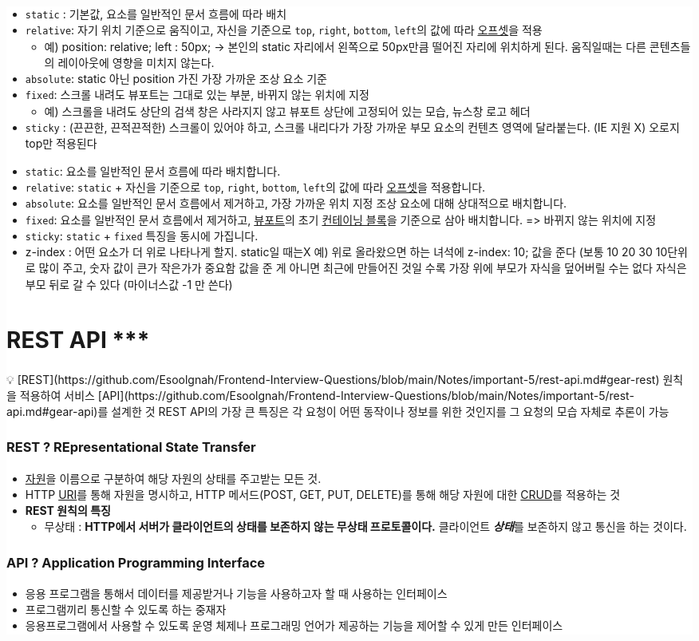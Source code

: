 - `static` : 기본값, 요소를 일반적인 문서 흐름에 따라 배치
- `relative`: 자기 위치 기준으로 움직이고, 자신을 기준으로 `top`, `right`, `bottom`, `left`의 값에 따라 [오프셋](https://github.com/Esoolgnah/Frontend-Interview-Questions/blob/main/Notes/important-5/position.md#gear-%EC%98%A4%ED%94%84%EC%85%8B)을 적용
    - 예) position: relative; left : 50px; -> 본인의 static 자리에서 왼쪽으로 50px만큼 떨어진 자리에 위치하게 된다. 움직일때는 다른 콘텐츠들의 레이아웃에 영향을 미치지 않는다.
- `absolute`: static 아닌 position 가진 가장 가까운 조상 요소 기준
- `fixed`: 스크롤 내려도 뷰포트는 그대로 있는 부분, 바뀌지 않는 위치에 지정
    - 예) 스크롤을 내려도 상단의 검색 창은 사라지지 않고 뷰포트 상단에 고정되어 있는 모습, 뉴스창 로고 헤더
- `sticky` : (끈끈한, 끈적끈적한) 스크롤이 있어야 하고, 스크롤 내리다가 가장 가까운 부모 요소의 컨텐츠 영역에 달라붙는다. (IE 지원 X) 오로지 top만 적용된다
</aside>

- `static`: 요소를 일반적인 문서 흐름에 따라 배치합니다.
- `relative`: `static` + 자신을 기준으로 `top`, `right`, `bottom`, `left`의 값에 따라 [오프셋](https://github.com/Esoolgnah/Frontend-Interview-Questions/blob/main/Notes/important-5/position.md#gear-%EC%98%A4%ED%94%84%EC%85%8B)을 적용합니다.
- `absolute`: 요소를 일반적인 문서 흐름에서 제거하고, 가장 가까운 위치 지정 조상 요소에 대해 상대적으로 배치합니다.
- `fixed`: 요소를 일반적인 문서 흐름에서 제거하고, [뷰포트](https://github.com/Esoolgnah/Frontend-Interview-Questions/blob/main/Notes/important-5/position.md#gear-%EB%B7%B0%ED%8F%AC%ED%8A%B8)의 초기 [컨테이닝 블록](https://github.com/Esoolgnah/Frontend-Interview-Questions/blob/main/Notes/important-5/position.md#gear-%EC%BB%A8%ED%85%8C%EC%9D%B4%EB%8B%9D%EB%B8%94%EB%A1%9D)을 기준으로 삼아 배치합니다. => 바뀌지 않는 위치에 지정
- `sticky`: `static` + `fixed` 특징을 동시에 가집니다.
- z-index : 어떤 요소가 더 위로 나타나게 할지. static일 때는X
예) 위로 올라왔으면 하는 녀석에 z-index: 10; 값을 준다 (보통 10 20 30 10단위로 많이 주고, 숫자 값이 큰가 작은가가 중요함
값을 준 게 아니면 최근에 만들어진 것일 수록 가장 위에
부모가 자식을 덮어버릴 수는 없다
자식은 부모 뒤로 갈 수 있다 (마이너스값 -1 만 쓴다)

# REST API ***

<aside>
💡 [REST](https://github.com/Esoolgnah/Frontend-Interview-Questions/blob/main/Notes/important-5/rest-api.md#gear-rest) 원칙을 적용하여 서비스 [API](https://github.com/Esoolgnah/Frontend-Interview-Questions/blob/main/Notes/important-5/rest-api.md#gear-api)를 설계한 것
REST API의 가장 큰 특징은 각 요청이 어떤 동작이나 정보를 위한 것인지를 그 요청의 모습 자체로 추론이 가능

### REST ?  REpresentational State Transfer

- [자원](https://github.com/Esoolgnah/Frontend-Interview-Questions/blob/main/Notes/important-5/rest-api.md#gear-%EC%9E%90%EC%9B%90)을 이름으로 구분하여 해당 자원의 상태를 주고받는 모든 것.
- HTTP [URI](https://github.com/Esoolgnah/Frontend-Interview-Questions/blob/main/Notes/important-5/rest-api.md#gear-uri)를 통해 자원을 명시하고, HTTP 메서드(POST, GET, PUT, DELETE)를 통해 해당 자원에 대한 [CRUD](https://github.com/Esoolgnah/Frontend-Interview-Questions/blob/main/Notes/important-5/rest-api.md#gear-crud)를 적용하는 것
- **REST 원칙의 특징**
    - 무상태 : **HTTP에서 서버가 클라이언트의 상태를 보존하지 않는 무상태 프로토콜이다.** 클라이언트 ***상태***를 보존하지 않고 통신을 하는 것이다.

### API ? Application Programming Interface

- 응용 프로그램을 통해서 데이터를 제공받거나 기능을 사용하고자 할 때 사용하는 인터페이스
- 프로그램끼리 통신할 수 있도록 하는 중재자
- 응용프로그램에서 사용할 수 있도록 운영 체제나 프로그래밍 언어가 제공하는 기능을 제어할 수 있게 만든 인터페이스
</aside>
